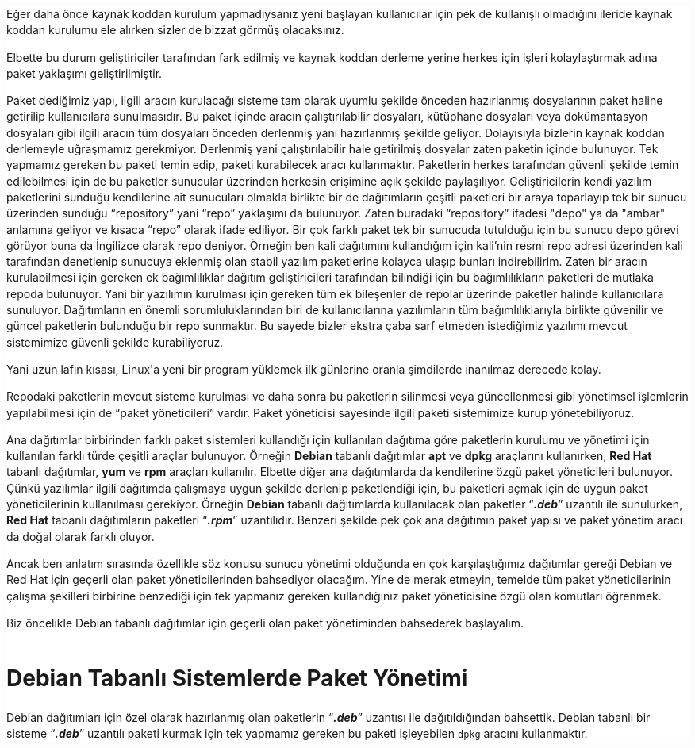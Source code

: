 Eğer daha önce kaynak koddan kurulum yapmadıysanız yeni başlayan kullanıcılar için pek de kullanışlı olmadığını ileride kaynak koddan kurulumu ele alırken sizler de bizzat görmüş olacaksınız. 

Elbette bu durum geliştiriciler tarafından fark edilmiş ve kaynak koddan derleme yerine herkes için işleri kolaylaştırmak adına paket yaklaşımı geliştirilmiştir.

Paket dediğimiz yapı, ilgili aracın kurulacağı sisteme tam olarak uyumlu şekilde önceden hazırlanmış dosyalarının paket haline getirilip kullanıcılara sunulmasıdır. Bu paket içinde aracın çalıştırılabilir dosyaları, kütüphane dosyaları veya dokümantasyon dosyaları gibi ilgili aracın tüm dosyaları önceden derlenmiş yani hazırlanmış şekilde geliyor. Dolayısıyla bizlerin kaynak koddan derlemeyle uğraşmamız gerekmiyor. Derlenmiş yani çalıştırılabilir hale getirilmiş dosyalar zaten paketin içinde bulunuyor. Tek yapmamız gereken bu paketi temin edip, paketi kurabilecek aracı kullanmaktır. Paketlerin herkes tarafından güvenli şekilde temin edilebilmesi için de bu paketler sunucular üzerinden herkesin erişimine açık şekilde paylaşılıyor. Geliştiricilerin kendi yazılım paketlerini sunduğu kendilerine ait sunucuları olmakla birlikte bir de dağıtımların çeşitli paketleri bir araya toparlayıp tek bir sunucu üzerinden sunduğu “repository” yani “repo” yaklaşımı da bulunuyor. Zaten buradaki “repository” ifadesi "depo" ya da "ambar" anlamına geliyor ve kısaca “repo” olarak ifade ediliyor. Bir çok farklı paket tek bir sunucuda tutulduğu için bu sunucu depo görevi görüyor buna da İngilizce olarak repo deniyor. Örneğin ben kali dağıtımını kullandığım için kali’nin resmi repo adresi üzerinden kali tarafından denetlenip sunucuya eklenmiş olan stabil yazılım paketlerine kolayca ulaşıp bunları indirebilirim. Zaten bir aracın kurulabilmesi için gereken ek bağımlılıklar dağıtım geliştiricileri tarafından bilindiği için bu bağımlılıkların paketleri de mutlaka repoda bulunuyor. Yani bir yazılımın kurulması için gereken tüm ek bileşenler de repolar üzerinde paketler halinde kullanıcılara sunuluyor. Dağıtımların en önemli sorumluluklarından biri de kullanıcılarına yazılımların tüm bağımlılıklarıyla birlikte güvenilir ve güncel paketlerin bulunduğu bir repo sunmaktır. Bu sayede bizler ekstra çaba sarf etmeden istediğimiz yazılımı mevcut sistemimize güvenli şekilde kurabiliyoruz. 

Yani uzun lafın kısası, Linux'a yeni bir program yüklemek ilk günlerine oranla şimdilerde inanılmaz derecede kolay. 

Repodaki paketlerin mevcut sisteme kurulması ve daha sonra bu paketlerin silinmesi veya güncellenmesi gibi yönetimsel işlemlerin yapılabilmesi için de “paket yöneticileri” vardır. Paket yöneticisi sayesinde ilgili paketi sistemimize kurup yönetebiliyoruz.

Ana dağıtımlar birbirinden farklı paket sistemleri kullandığı için kullanılan dağıtıma göre paketlerin kurulumu ve yönetimi için kullanılan farklı türde çeşitli araçlar bulunuyor. Örneğin **Debian** tabanlı dağıtımlar **apt** ve **dpkg** araçlarını kullanırken, **Red Hat** tabanlı dağıtımlar, **yum** ve **rpm** araçları kullanılır. Elbette diğer ana dağıtımlarda da kendilerine özgü paket yöneticileri bulunuyor. Çünkü yazılımlar ilgili dağıtımda çalışmaya uygun şekilde derlenip paketlendiği için, bu paketleri açmak için de uygun paket yöneticilerinin kullanılması gerekiyor. Örneğin **Debian** tabanlı dağıtımlarda kullanılacak olan paketler “***.deb***” uzantılı ile sunulurken, **Red Hat** tabanlı dağıtımların paketleri “***.rpm***” uzantılıdır. Benzeri şekilde pek çok ana dağıtımın paket yapısı ve paket yönetim aracı da doğal olarak farklı oluyor. 

Ancak ben anlatım sırasında özellikle söz konusu sunucu yönetimi olduğunda en çok karşılaştığımız dağıtımlar gereği Debian ve Red Hat için geçerli olan paket yöneticilerinden bahsediyor olacağım. Yine de merak etmeyin, temelde tüm paket yöneticilerinin çalışma şekilleri birbirine benzediği için tek yapmanız gereken kullandığınız paket yöneticisine özgü olan komutları öğrenmek. 

Biz öncelikle Debian tabanlı dağıtımlar için geçerli olan paket yönetiminden bahsederek başlayalım.

# Debian Tabanlı Sistemlerde Paket Yönetimi

Debian dağıtımları için özel olarak hazırlanmış olan paketlerin “***.deb***” uzantısı ile dağıtıldığından bahsettik. Debian tabanlı bir sisteme “***.deb***”  uzantılı paketi kurmak için tek yapmamız gereken bu paketi işleyebilen `dpkg` aracını kullanmaktır. 
